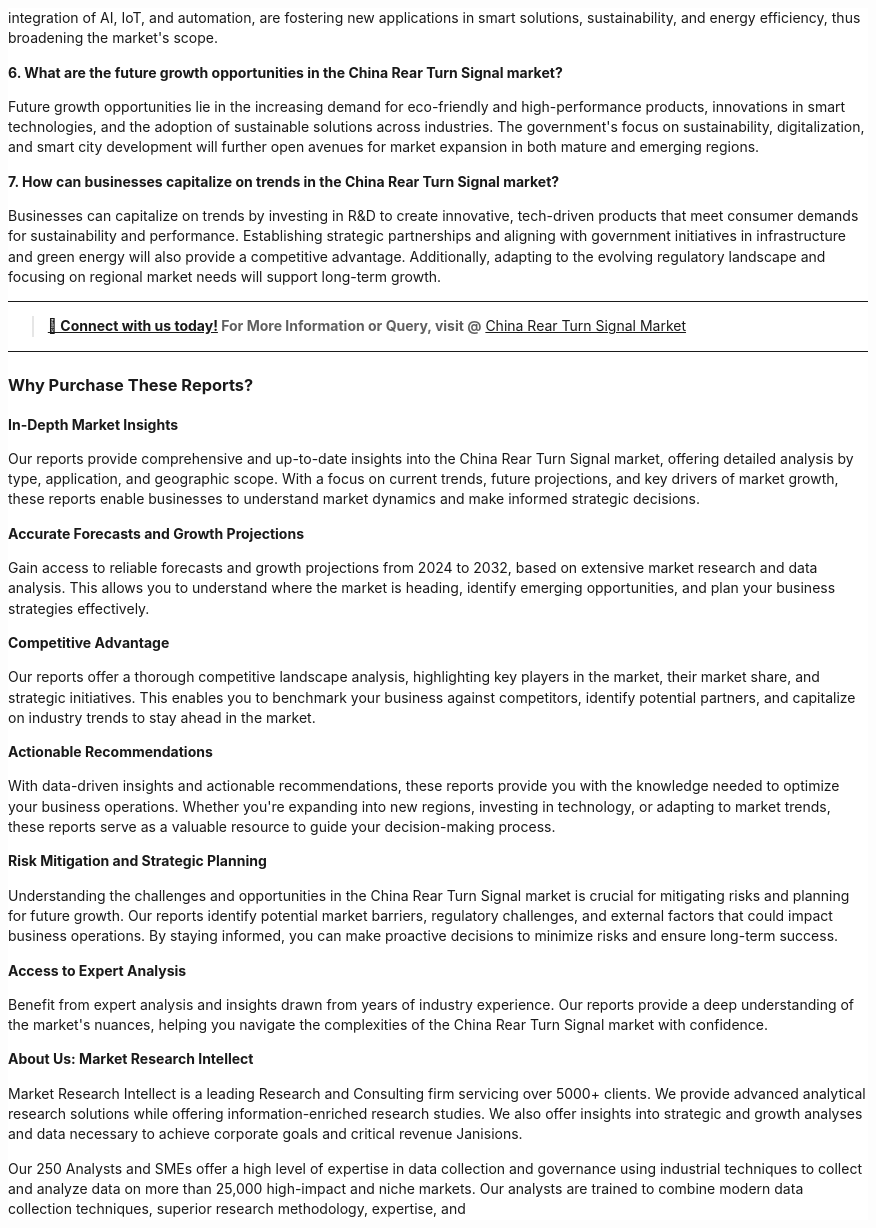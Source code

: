 integration of AI, IoT, and automation, are fostering new applications in smart solutions, sustainability, and energy efficiency, thus broadening the market's scope.</p><p class="" data-start="2404" data-end="2849"><strong data-start="2404" data-end="2477">6. What are the future growth opportunities in the China Rear Turn Signal market?</strong></p><p class="" data-start="2404" data-end="2849">Future growth opportunities lie in the increasing demand for eco-friendly and high-performance products, innovations in smart technologies, and the adoption of sustainable solutions across industries. The government's focus on sustainability, digitalization, and smart city development will further open avenues for market expansion in both mature and emerging regions.</p><p class="" data-start="2851" data-end="3371"><strong data-start="2851" data-end="2923">7. How can businesses capitalize on trends in the China Rear Turn Signal market?</strong></p><p class="" data-start="2851" data-end="3371">Businesses can capitalize on trends by investing in R&amp;D to create innovative, tech-driven products that meet consumer demands for sustainability and performance. Establishing strategic partnerships and aligning with government initiatives in infrastructure and green energy will also provide a competitive advantage. Additionally, adapting to the evolving regulatory landscape and focusing on regional market needs will support long-term growth.</p><hr /><blockquote><p><span class="font-[700]"><strong><a href="https://www.marketresearchintellect.com/product/global-rear-turn-signal-market/?utm_source=Linkedin&utm_medium=047">📩 Connect with us today!</a> For More Information or Query, visit&nbsp;@</strong>&nbsp;</span><span class="font-[700]"><a href="https://www.marketresearchintellect.com/product/global-rear-turn-signal-market/?utm_source=Linkedin&utm_medium=047" target="_blank" data-tracking-control-name="article-ssr-frontend-pulse_little-text-block" data-tracking-will-navigate="" data-test-link="">China Rear Turn Signal Market</a></span></p></blockquote><hr /><h3 class="" data-start="164" data-end="199"><strong data-start="168" data-end="199">Why Purchase These Reports?</strong></h3><p class="" data-start="201" data-end="575"><strong data-start="201" data-end="229">In-Depth Market Insights</strong></p><p class="" data-start="201" data-end="575">Our reports provide comprehensive and up-to-date insights into the China Rear Turn Signal market, offering detailed analysis by type, application, and geographic scope. With a focus on current trends, future projections, and key drivers of market growth, these reports enable businesses to understand market dynamics and make informed strategic decisions.</p><p class="" data-start="577" data-end="893"><strong data-start="577" data-end="622">Accurate Forecasts and Growth Projections</strong></p><p class="" data-start="577" data-end="893">Gain access to reliable forecasts and growth projections from 2024 to 2032, based on extensive market research and data analysis. This allows you to understand where the market is heading, identify emerging opportunities, and plan your business strategies effectively.</p><p class="" data-start="895" data-end="1227"><strong data-start="895" data-end="920">Competitive Advantage</strong></p><p class="" data-start="895" data-end="1227">Our reports offer a thorough competitive landscape analysis, highlighting key players in the market, their market share, and strategic initiatives. This enables you to benchmark your business against competitors, identify potential partners, and capitalize on industry trends to stay ahead in the market.</p><p class="" data-start="1229" data-end="1589"><strong data-start="1229" data-end="1259">Actionable Recommendations</strong></p><p class="" data-start="1229" data-end="1589">With data-driven insights and actionable recommendations, these reports provide you with the knowledge needed to optimize your business operations. Whether you're expanding into new regions, investing in technology, or adapting to market trends, these reports serve as a valuable resource to guide your decision-making process.</p><p class="" data-start="1591" data-end="2004"><strong data-start="1591" data-end="1633">Risk Mitigation and Strategic Planning</strong></p><p class="" data-start="1591" data-end="2004">Understanding the challenges and opportunities in the China Rear Turn Signal market is crucial for mitigating risks and planning for future growth. Our reports identify potential market barriers, regulatory challenges, and external factors that could impact business operations. By staying informed, you can make proactive decisions to minimize risks and ensure long-term success.</p><p class="" data-start="2006" data-end="2266"><strong data-start="2006" data-end="2035">Access to Expert Analysis</strong></p><p class="" data-start="2006" data-end="2266">Benefit from expert analysis and insights drawn from years of industry experience. Our reports provide a deep understanding of the market's nuances, helping you navigate the complexities of the China Rear Turn Signal market with confidence.</p><p><strong><span class="font-[700]">About Us: Market Research Intellect</span></strong></p><p><span class="">Market Research Intellect is a leading Research and Consulting firm servicing over 5000+ clients. We provide advanced analytical research solutions while offering information-enriched research studies.&nbsp;</span>We also offer insights into strategic and growth analyses and data necessary to achieve corporate goals and critical revenue Janisions.</p><p><span class="">Our 250 Analysts and SMEs offer a high level of expertise in data collection and governance using industrial techniques to collect and analyze data on more than 25,000 high-impact and niche markets. Our analysts are trained to combine modern data collection techniques, superior research methodology, expertise, and